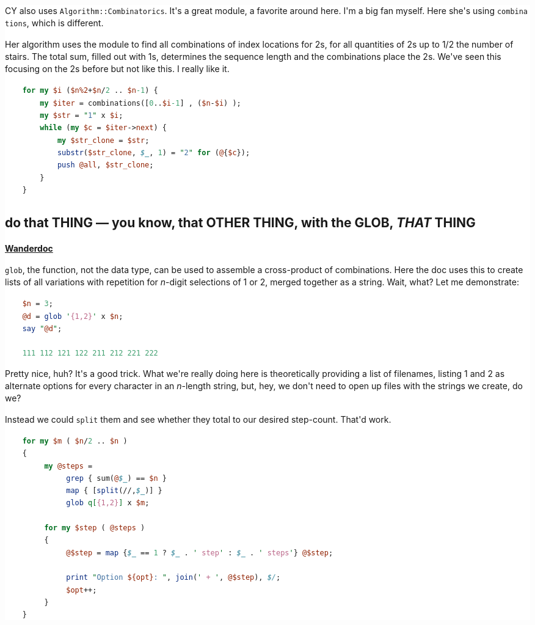 CY also uses `Algorithm::Combinatorics`. It's a great module, a favorite around here. I'm a big fan myself. Here she's using `combinations`, which is different.

Her algorithm uses the module to find all combinations of index locations for 2s, for all quantities of 2s up to 1/2 the number of stairs. The total sum, filled out with 1s, determines the sequence length and the combinations place the 2s. We've seen this focusing on the 2s before but not like this. I really like it.

```perl
    for my $i ($n%2+$n/2 .. $n-1) {
        my $iter = combinations([0..$i-1] , ($n-$i) );
        my $str = "1" x $i;
        while (my $c = $iter->next) {
            my $str_clone = $str;
            substr($str_clone, $_, 1) = "2" for (@{$c});
            push @all, $str_clone;
        }
    }
```


## do that THING — you know, that OTHER THING, with the GLOB, *THAT* THING
[**Wanderdoc**](https://github.com/manwar/perlweeklychallenge-club/blob/master/challenge-112/wanderdoc/perl/ch-2.pl)

`glob`, the function, not the data type, can be used to assemble a cross-product of combinations. Here the doc uses this to create lists of all variations with repetition for *n*-digit selections of 1 or 2, merged together as a string. Wait, what? Let me demonstrate:

```perl
    $n = 3;
    @d = glob '{1,2}' x $n;
    say "@d";

    111 112 121 122 211 212 221 222
```

Pretty nice, huh? It's a good trick. What we're really doing here is theoretically providing a list of filenames, listing 1 and 2 as alternate options for every character in an *n*-length string, but, hey, we don't need to open up files with the strings we create, do we?

Instead we could `split` them and see whether they total to our desired step-count. That'd work.

```perl
    for my $m ( $n/2 .. $n )
    {
         my @steps =
              grep { sum(@$_) == $n }
              map { [split(//,$_)] }
              glob q[{1,2}] x $m;

         for my $step ( @steps )
         {
              @$step = map {$_ == 1 ? $_ . ' step' : $_ . ' steps'} @$step;

              print "Option ${opt}: ", join(' + ', @$step), $/;
              $opt++;
         }
    }
```

